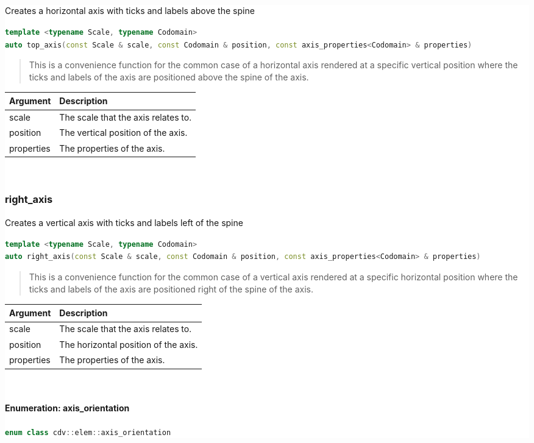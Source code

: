 Creates a horizontal axis with ticks and labels above the spine

```c++
template <typename Scale, typename Codomain>
auto top_axis(const Scale & scale, const Codomain & position, const axis_properties<Codomain> & properties)
```

> This is a convenience function for the common case of a horizontal axis rendered at a specific vertical position where the ticks and labels of the axis are positioned above the spine of the axis.

|Argument|Description|
| :-- | :-- |
| scale | The scale that the axis relates to. |
| position | The vertical position of the axis. |
| properties | The properties of the axis. |





<br />



### right_axis

Creates a vertical axis with ticks and labels left of the spine

```c++
template <typename Scale, typename Codomain>
auto right_axis(const Scale & scale, const Codomain & position, const axis_properties<Codomain> & properties)
```

> This is a convenience function for the common case of a vertical axis rendered at a specific horizontal position where the ticks and labels of the axis are positioned right of the spine of the axis.

|Argument|Description|
| :-- | :-- |
| scale | The scale that the axis relates to. |
| position | The horizontal position of the axis. |
| properties | The properties of the axis. |





<br />



#### Enumeration: axis_orientation

```c++
enum class cdv::elem::axis_orientation
```
